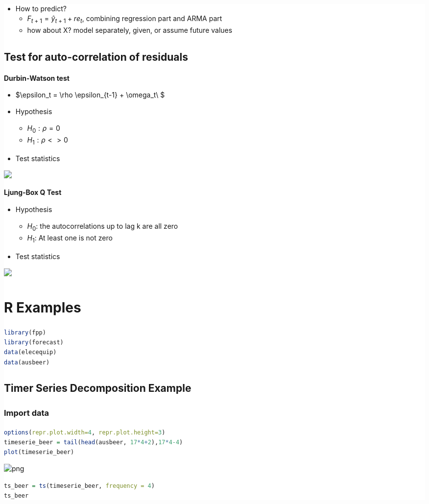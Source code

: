     
- How to predict?
    * $F_{t+1} = \hat{y}_{t+1} + re_t$, combining regression part and ARMA part
    * how about X? model separately, given, or assume future values

## Test for auto-correlation of residuals
**Durbin-Watson test**
- $\epsilon_t = \rho \epsilon_{t-1} + \omega_t\ $
- Hypothesis
    * $H_0: \rho = 0$<br/>
    * $H_1: \rho <> 0$

- Test statistics

<img src="https://encrypted-tbn0.gstatic.com/images?q=tbn:ANd9GcS7ldvxO8eWwkHL64DbkWEPQFkp8oMrRWEZDqjAcnLafBgJhjf6" width="200">

**Ljung-Box Q Test**
- Hypothesis
    * $H_0$: the autocorrelations up to lag k are all zero
    * $H_1$: At least one is not zero

- Test statistics

<img src="http://file.scirp.org/Html/2-1630023/1a6d69eb-051a-4f24-978c-ff1fd0cb5071.jpg" width="200">


# R Examples


```R
library(fpp)
library(forecast)
data(elecequip)
data(ausbeer)
```

## Timer Series Decomposition Example

### Import data


```R
options(repr.plot.width=4, repr.plot.height=3)
timeserie_beer = tail(head(ausbeer, 17*4+2),17*4-4)
plot(timeserie_beer)
```


![png](output_37_0.png)



```R
ts_beer = ts(timeserie_beer, frequency = 4)
ts_beer
```
